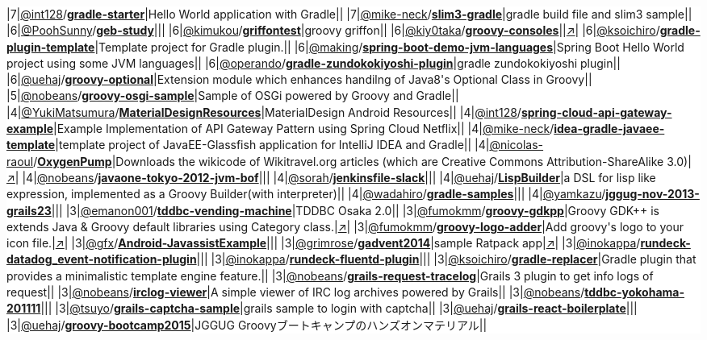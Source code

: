 |7|[@int128](https://github.com/int128)/[**gradle-starter**](https://github.com/int128/gradle-starter)|Hello World application with Gradle||
|7|[@mike-neck](https://github.com/mike-neck)/[**slim3-gradle**](https://github.com/mike-neck/slim3-gradle)|gradle build file and slim3 sample||
|6|[@PoohSunny](https://github.com/PoohSunny)/[**geb-study**](https://github.com/PoohSunny/geb-study)|||
|6|[@kimukou](https://github.com/kimukou)/[**griffontest**](https://github.com/kimukou/griffontest)|groovy griffon||
|6|[@kiy0taka](https://github.com/kiy0taka)/[**groovy-consoles**](https://github.com/kiy0taka/groovy-consoles)||[:arrow_upper_right:](http://d.hatena.ne.jp/kiy0taka/)|
|6|[@ksoichiro](https://github.com/ksoichiro)/[**gradle-plugin-template**](https://github.com/ksoichiro/gradle-plugin-template)|Template project for Gradle plugin.||
|6|[@making](https://github.com/making)/[**spring-boot-demo-jvm-languages**](https://github.com/making/spring-boot-demo-jvm-languages)|Spring Boot Hello World project using some JVM languages||
|6|[@operando](https://github.com/operando)/[**gradle-zundokokiyoshi-plugin**](https://github.com/operando/gradle-zundokokiyoshi-plugin)|gradle zundokokiyoshi plugin||
|6|[@uehaj](https://github.com/uehaj)/[**groovy-optional**](https://github.com/uehaj/groovy-optional)|Extension module which enhances handilng of Java8's Optional Class in Groovy||
|5|[@nobeans](https://github.com/nobeans)/[**groovy-osgi-sample**](https://github.com/nobeans/groovy-osgi-sample)|Sample of OSGi powered by Groovy and Gradle||
|4|[@YukiMatsumura](https://github.com/YukiMatsumura)/[**MaterialDesignResources**](https://github.com/YukiMatsumura/MaterialDesignResources)|MaterialDesign Android Resources||
|4|[@int128](https://github.com/int128)/[**spring-cloud-api-gateway-example**](https://github.com/int128/spring-cloud-api-gateway-example)|Example Implementation of API Gateway Pattern using Spring Cloud Netflix||
|4|[@mike-neck](https://github.com/mike-neck)/[**idea-gradle-javaee-template**](https://github.com/mike-neck/idea-gradle-javaee-template)|template project of JavaEE-Glassfish application for IntelliJ IDEA and Gradle||
|4|[@nicolas-raoul](https://github.com/nicolas-raoul)/[**OxygenPump**](https://github.com/nicolas-raoul/OxygenPump)|Downloads the wikicode of Wikitravel.org articles (which are Creative Commons Attribution-ShareAlike 3.0)|[:arrow_upper_right:](http://code.google.com/p/oxygenpump/)|
|4|[@nobeans](https://github.com/nobeans)/[**javaone-tokyo-2012-jvm-bof**](https://github.com/nobeans/javaone-tokyo-2012-jvm-bof)|||
|4|[@sorah](https://github.com/sorah)/[**jenkinsfile-slack**](https://github.com/sorah/jenkinsfile-slack)|||
|4|[@uehaj](https://github.com/uehaj)/[**LispBuilder**](https://github.com/uehaj/LispBuilder)|a DSL for lisp like expression, implemented as a Groovy Builder(with interpreter)||
|4|[@wadahiro](https://github.com/wadahiro)/[**gradle-samples**](https://github.com/wadahiro/gradle-samples)|||
|4|[@yamkazu](https://github.com/yamkazu)/[**jggug-nov-2013-grails23**](https://github.com/yamkazu/jggug-nov-2013-grails23)|||
|3|[@emanon001](https://github.com/emanon001)/[**tddbc-vending-machine**](https://github.com/emanon001/tddbc-vending-machine)|TDDBC Osaka 2.0||
|3|[@fumokmm](https://github.com/fumokmm)/[**groovy-gdkpp**](https://github.com/fumokmm/groovy-gdkpp)|Groovy GDK++ is extends Java & Groovy default libraries using Category class.|[:arrow_upper_right:](http://d.hatena.ne.jp/fumokmm/20110326/1301139722)|
|3|[@fumokmm](https://github.com/fumokmm)/[**groovy-logo-adder**](https://github.com/fumokmm/groovy-logo-adder)|Add groovy's logo to your icon file.|[:arrow_upper_right:](http://d.hatena.ne.jp/fumokmm+en/20110526/1306421368)|
|3|[@gfx](https://github.com/gfx)/[**Android-JavassistExample**](https://github.com/gfx/Android-JavassistExample)|||
|3|[@grimrose](https://github.com/grimrose)/[**gadvent2014**](https://github.com/grimrose/gadvent2014)|sample Ratpack app|[:arrow_upper_right:](http://grimrose.bitbucket.org/blog/html/2014/12/07/g_advent_calendar_2014_ratpack_02.html)|
|3|[@inokappa](https://github.com/inokappa)/[**rundeck-datadog_event-notification-plugin**](https://github.com/inokappa/rundeck-datadog_event-notification-plugin)|||
|3|[@inokappa](https://github.com/inokappa)/[**rundeck-fluentd-plugin**](https://github.com/inokappa/rundeck-fluentd-plugin)|||
|3|[@ksoichiro](https://github.com/ksoichiro)/[**gradle-replacer**](https://github.com/ksoichiro/gradle-replacer)|Gradle plugin that provides a minimalistic template engine feature.||
|3|[@nobeans](https://github.com/nobeans)/[**grails-request-tracelog**](https://github.com/nobeans/grails-request-tracelog)|Grails 3 plugin to get info logs of request||
|3|[@nobeans](https://github.com/nobeans)/[**irclog-viewer**](https://github.com/nobeans/irclog-viewer)|A simple viewer of IRC log archives powered by Grails||
|3|[@nobeans](https://github.com/nobeans)/[**tddbc-yokohama-201111**](https://github.com/nobeans/tddbc-yokohama-201111)|||
|3|[@tsuyo](https://github.com/tsuyo)/[**grails-captcha-sample**](https://github.com/tsuyo/grails-captcha-sample)|grails sample to login with captcha||
|3|[@uehaj](https://github.com/uehaj)/[**grails-react-boilerplate**](https://github.com/uehaj/grails-react-boilerplate)|||
|3|[@uehaj](https://github.com/uehaj)/[**groovy-bootcamp2015**](https://github.com/uehaj/groovy-bootcamp2015)|JGGUG Groovyブートキャンプのハンズオンマテリアル||

